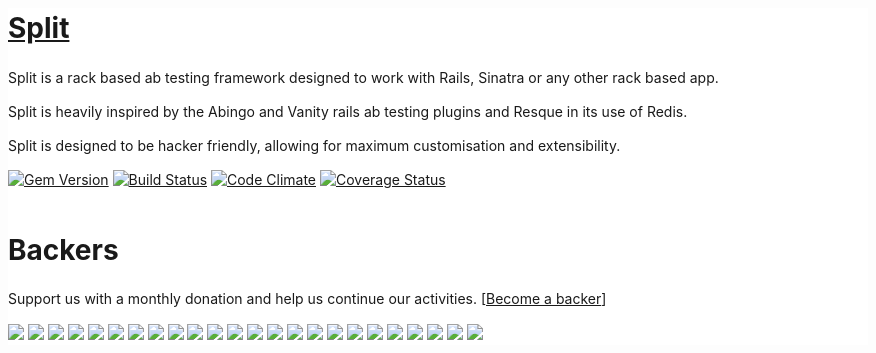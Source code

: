 # [Split](http://libraries.io/rubygems/split)

Split is a rack based ab testing framework designed to work with Rails, Sinatra or any other rack based app.

Split is heavily inspired by the Abingo and Vanity rails ab testing plugins and Resque in its use of Redis.

Split is designed to be hacker friendly, allowing for maximum customisation and extensibility.

[![Gem Version](https://badge.fury.io/rb/split.svg)](http://badge.fury.io/rb/split)
[![Build Status](https://secure.travis-ci.org/splitrb/split.svg?branch=master)](http://travis-ci.org/splitrb/split)
[![Code Climate](https://codeclimate.com/github/splitrb/split.svg)](https://codeclimate.com/github/splitrb/split)
[![Coverage Status](http://img.shields.io/coveralls/splitrb/split.svg)](https://coveralls.io/r/splitrb/split)



# Backers

Support us with a monthly donation and help us continue our activities. [[Become a backer](https://opencollective.com/split#backer)]

<a href="https://opencollective.com/split/backer/0/website" target="_blank"><img src="https://opencollective.com/split/backer/0/avatar.svg"></a>
<a href="https://opencollective.com/split/backer/1/website" target="_blank"><img src="https://opencollective.com/split/backer/1/avatar.svg"></a>
<a href="https://opencollective.com/split/backer/2/website" target="_blank"><img src="https://opencollective.com/split/backer/2/avatar.svg"></a>
<a href="https://opencollective.com/split/backer/3/website" target="_blank"><img src="https://opencollective.com/split/backer/3/avatar.svg"></a>
<a href="https://opencollective.com/split/backer/4/website" target="_blank"><img src="https://opencollective.com/split/backer/4/avatar.svg"></a>
<a href="https://opencollective.com/split/backer/5/website" target="_blank"><img src="https://opencollective.com/split/backer/5/avatar.svg"></a>
<a href="https://opencollective.com/split/backer/6/website" target="_blank"><img src="https://opencollective.com/split/backer/6/avatar.svg"></a>
<a href="https://opencollective.com/split/backer/7/website" target="_blank"><img src="https://opencollective.com/split/backer/7/avatar.svg"></a>
<a href="https://opencollective.com/split/backer/8/website" target="_blank"><img src="https://opencollective.com/split/backer/8/avatar.svg"></a>
<a href="https://opencollective.com/split/backer/9/website" target="_blank"><img src="https://opencollective.com/split/backer/9/avatar.svg"></a>
<a href="https://opencollective.com/split/backer/10/website" target="_blank"><img src="https://opencollective.com/split/backer/10/avatar.svg"></a>
<a href="https://opencollective.com/split/backer/11/website" target="_blank"><img src="https://opencollective.com/split/backer/11/avatar.svg"></a>
<a href="https://opencollective.com/split/backer/12/website" target="_blank"><img src="https://opencollective.com/split/backer/12/avatar.svg"></a>
<a href="https://opencollective.com/split/backer/13/website" target="_blank"><img src="https://opencollective.com/split/backer/13/avatar.svg"></a>
<a href="https://opencollective.com/split/backer/14/website" target="_blank"><img src="https://opencollective.com/split/backer/14/avatar.svg"></a>
<a href="https://opencollective.com/split/backer/15/website" target="_blank"><img src="https://opencollective.com/split/backer/15/avatar.svg"></a>
<a href="https://opencollective.com/split/backer/16/website" target="_blank"><img src="https://opencollective.com/split/backer/16/avatar.svg"></a>
<a href="https://opencollective.com/split/backer/17/website" target="_blank"><img src="https://opencollective.com/split/backer/17/avatar.svg"></a>
<a href="https://opencollective.com/split/backer/18/website" target="_blank"><img src="https://opencollective.com/split/backer/18/avatar.svg"></a>
<a href="https://opencollective.com/split/backer/19/website" target="_blank"><img src="https://opencollective.com/split/backer/19/avatar.svg"></a>
<a href="https://opencollective.com/split/backer/20/website" target="_blank"><img src="https://opencollective.com/split/backer/20/avatar.svg"></a>
<a href="https://opencollective.com/split/backer/21/website" target="_blank"><img src="https://opencollective.com/split/backer/21/avatar.svg"></a>
<a href="https://opencollective.com/split/backer/22/website" target="_blank"><img src="https://opencollective.com/split/backer/22/avatar.svg"></a>
<a href="https://opencollective.com/split/backer/23/website" target="_blank"><img src="https://opencollective.com/split/backer/23/avatar.svg"></a>